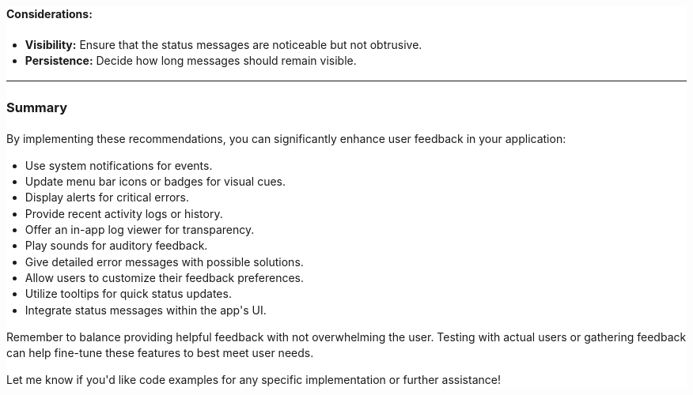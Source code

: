 #### **Considerations:**

- **Visibility:** Ensure that the status messages are noticeable but not obtrusive.
- **Persistence:** Decide how long messages should remain visible.

---

### **Summary**

By implementing these recommendations, you can significantly enhance user feedback in your application:

- Use system notifications for events.
- Update menu bar icons or badges for visual cues.
- Display alerts for critical errors.
- Provide recent activity logs or history.
- Offer an in-app log viewer for transparency.
- Play sounds for auditory feedback.
- Give detailed error messages with possible solutions.
- Allow users to customize their feedback preferences.
- Utilize tooltips for quick status updates.
- Integrate status messages within the app's UI.

Remember to balance providing helpful feedback with not overwhelming the user. Testing with actual users or gathering feedback can help fine-tune these features to best meet user needs.

Let me know if you'd like code examples for any specific implementation or further assistance!